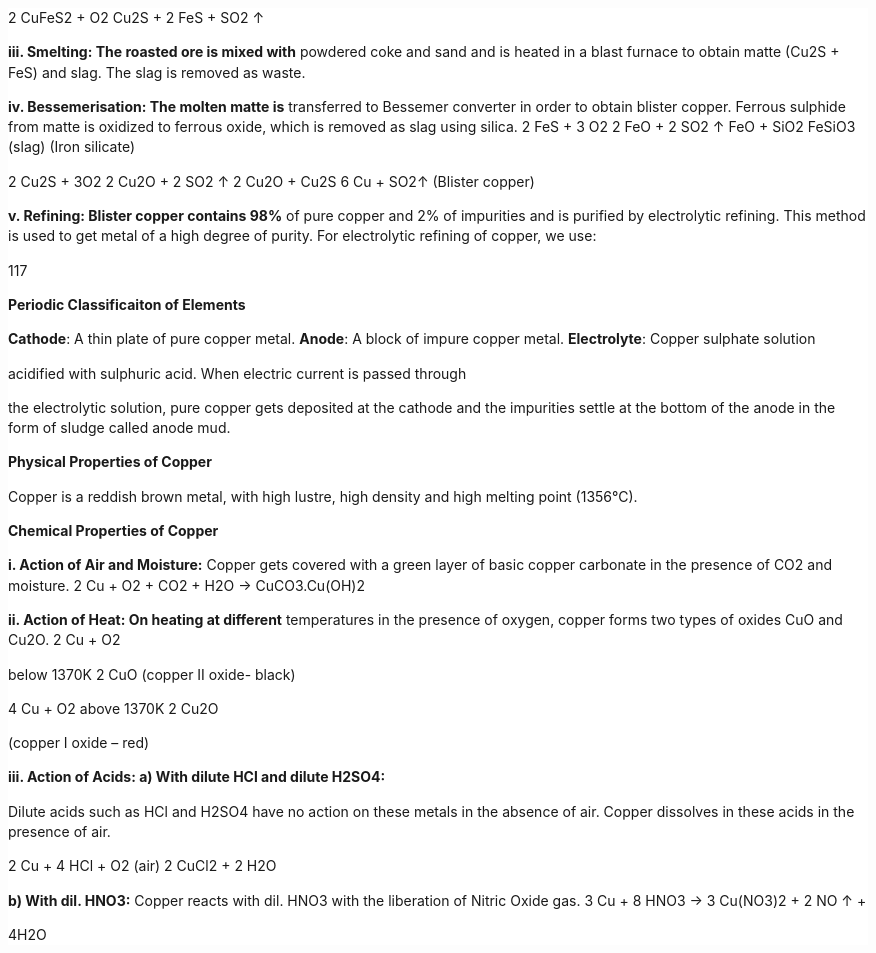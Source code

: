2 CuFeS2 + O2 Cu2S + 2 FeS + SO2 ↑

**iii. Smelting: The roasted ore is mixed with** powdered coke and sand and is heated in a blast furnace to obtain matte (Cu2S + FeS) and slag. The slag is removed as waste.

**iv. Bessemerisation: The molten matte is** transferred to Bessemer converter in order to obtain blister copper. Ferrous sulphide from matte is oxidized to ferrous oxide, which is removed as slag using silica. 2 FeS + 3 O2 2 FeO + 2 SO2 ↑ FeO + SiO2 FeSiO3 (slag) (Iron silicate)

2 Cu2S + 3O2 2 Cu2O + 2 SO2 ↑ 2 Cu2O + Cu2S 6 Cu + SO2↑ (Blister copper)

**v. Refining: Blister copper contains 98%** of pure copper and 2% of impurities and is purified by electrolytic refining. This method is used to get metal of a high degree of purity. For electrolytic refining of copper, we use:








  

117 

**Periodic Classificaiton of Elements**

**Cathode**: A thin plate of pure copper metal. **Anode**: A block of impure copper metal. **Electrolyte**: Copper sulphate solution

acidified with sulphuric acid. When electric current is passed through

the electrolytic solution, pure copper gets deposited at the cathode and the impurities settle at the bottom of the anode in the form of sludge called anode mud.

**Physical Properties of Copper**

Copper is a reddish brown metal, with high lustre, high density and high melting point (1356°C).

**Chemical Properties of Copper**

**i. Action of Air and Moisture:** Copper gets covered with a green layer of basic copper carbonate in the presence of CO2 and moisture. 2 Cu + O2 + CO2 + H2O → CuCO3.Cu(OH)2

**ii. Action of Heat: On heating at different** temperatures in the presence of oxygen, copper forms two types of oxides CuO and Cu2O. 2 Cu + O2

below 1370K 2 CuO (copper II oxide- black)

4 Cu + O2 above 1370K 2 Cu2O

(copper I oxide – red)

**iii. Action of Acids: a) With dilute HCl and dilute H2SO4:**

Dilute acids such as HCl and H2SO4 have no action on these metals in the absence of air. Copper dissolves in these acids in the presence of air.

2 Cu + 4 HCl + O2 (air) 2 CuCl2 + 2 H2O

**b) With dil. HNO3:** Copper reacts with dil. HNO3 with the liberation of Nitric Oxide gas. 3 Cu + 8 HNO3 → 3 Cu(NO3)2 + 2 NO ↑ +

4H2O
